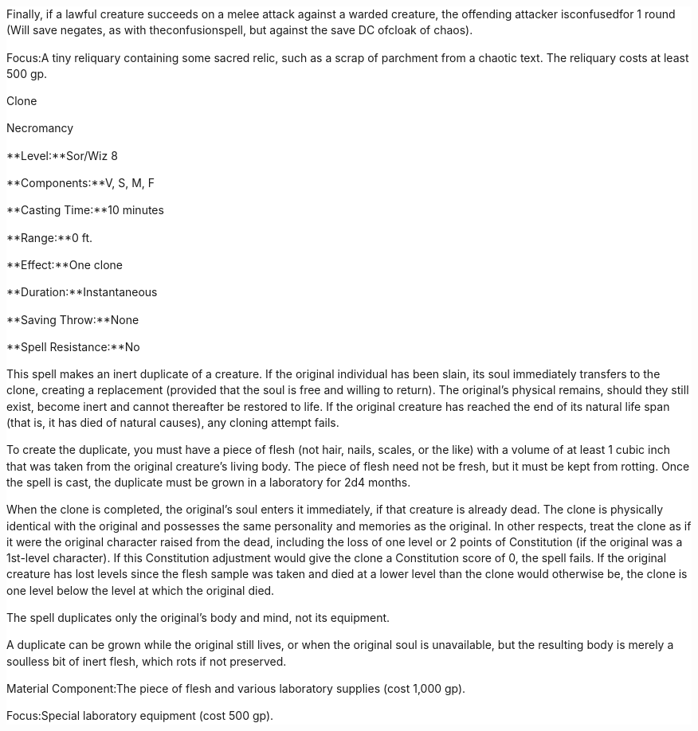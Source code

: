 Finally, if a lawful creature succeeds on a melee attack against a warded creature, the offending attacker isconfusedfor 1 round (Will save negates, as with theconfusionspell, but against the save DC ofcloak of chaos).

Focus:A tiny reliquary containing some sacred relic, such as a scrap of parchment from a chaotic text. The reliquary costs at least 500 gp.





Clone

Necromancy

**Level:**Sor/Wiz 8

**Components:**V, S, M, F

**Casting Time:**10 minutes

**Range:**0 ft.

**Effect:**One clone

**Duration:**Instantaneous

**Saving Throw:**None

**Spell Resistance:**No

This spell makes an inert duplicate of a creature. If the original individual has been slain, its soul immediately transfers to the clone, creating a replacement (provided that the soul is free and willing to return). The original’s physical remains, should they still exist, become inert and cannot thereafter be restored to life. If the original creature has reached the end of its natural life span (that is, it has died of natural causes), any cloning attempt fails.

To create the duplicate, you must have a piece of flesh (not hair, nails, scales, or the like) with a volume of at least 1 cubic inch that was taken from the original creature’s living body. The piece of flesh need not be fresh, but it must be kept from rotting. Once the spell is cast, the duplicate must be grown in a laboratory for 2d4 months.

When the clone is completed, the original’s soul enters it immediately, if that creature is already dead. The clone is physically identical with the original and possesses the same personality and memories as the original. In other respects, treat the clone as if it were the original character raised from the dead, including the loss of one level or 2 points of Constitution (if the original was a 1st-level character). If this Constitution adjustment would give the clone a Constitution score of 0, the spell fails. If the original creature has lost levels since the flesh sample was taken and died at a lower level than the clone would otherwise be, the clone is one level below the level at which the original died.

The spell duplicates only the original’s body and mind, not its equipment.

A duplicate can be grown while the original still lives, or when the original soul is unavailable, but the resulting body is merely a soulless bit of inert flesh, which rots if not preserved.

Material Component:The piece of flesh and various laboratory supplies (cost 1,000 gp).

Focus:Special laboratory equipment (cost 500 gp).


